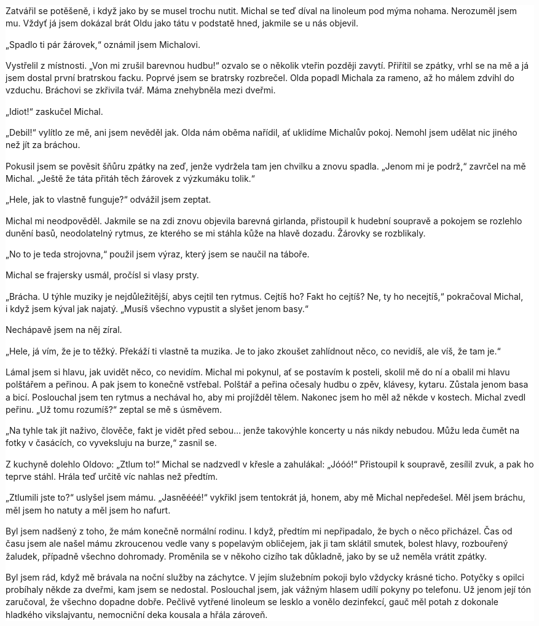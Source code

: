 Zatvářil se potěšeně, i když jako by se musel trochu nutit. Michal se teď díval na linoleum pod mýma nohama. Nerozuměl jsem mu. Vždyť já jsem dokázal brát Oldu jako tátu v podstatě hned, jakmile se u nás objevil.

„Spadlo ti pár žárovek,“ oznámil jsem Michalovi.

Vystřelil z místnosti. „Von mi zrušil barevnou hudbu!“ ozvalo se o několik vteřin později zavytí. Přiřítil se zpátky, vrhl se na mě a já jsem dostal první bratrskou facku. Poprvé jsem se bratrsky rozbrečel. Olda popadl Michala za rameno, až ho málem zdvihl do vzduchu. Bráchovi se zkřivila tvář. Máma znehybněla mezi dveřmi.

„Idiot!“ zaskučel Michal.

„Debil!“ vylítlo ze mě, ani jsem nevěděl jak. Olda nám oběma nařídil, ať uklidíme Michalův pokoj. Nemohl jsem udělat nic jiného než jít za bráchou.

Pokusil jsem se pověsit šňůru zpátky na zeď, jenže vydržela tam jen chvilku a znovu spadla. „Jenom mi je podrž,“ zavrčel na mě Michal. „Ještě že táta přitáh těch žárovek z výzkumáku tolik.“

„Hele, jak to vlastně funguje?“ odvážil jsem zeptat.

Michal mi neodpověděl. Jakmile se na zdi znovu objevila barevná girlanda, přistoupil k hudební soupravě a pokojem se rozlehlo dunění basů, neodolatelný rytmus, ze kterého se mi stáhla kůže na hlavě dozadu. Žárovky se rozblikaly.

„No to je teda strojovna,“ použil jsem výraz, který jsem se naučil na táboře.

Michal se frajersky usmál, pročísl si vlasy prsty.

„Brácha. U týhle muziky je nejdůležitější, abys cejtil ten rytmus. Cejtíš ho? Fakt ho cejtíš? Ne, ty ho necejtíš,“ pokračoval Michal, i když jsem kýval jak najatý. „Musíš všechno vypustit a slyšet jenom basy.“

Nechápavě jsem na něj zíral.

„Hele, já vím, že je to těžký. Překáží ti vlastně ta muzika. Je to jako zkoušet zahlídnout něco, co nevidíš, ale víš, že tam je.“

Lámal jsem si hlavu, jak uvidět něco, co nevidím. Michal mi pokynul, ať se postavím k posteli, skolil mě do ní a obalil mi hlavu polštářem a peřinou. A pak jsem to konečně vstřebal. Polštář a peřina očesaly hudbu o zpěv, klávesy, kytaru. Zůstala jenom basa a bicí. Poslouchal jsem ten rytmus a nechával ho, aby mi projížděl tělem. Nakonec jsem ho měl až někde v kostech. Michal zvedl peřinu. „Už tomu rozumíš?“ zeptal se mě s úsměvem.

„Na tyhle tak jít naživo, člověče, fakt je vidět před sebou… jenže takovýhle koncerty u nás nikdy nebudou. Můžu leda čumět na fotky v časácích, co vyveksluju na burze,“ zasnil se.

Z kuchyně dolehlo Oldovo: „Ztlum to!“ Michal se nadzvedl v křesle a zahulákal: „Jóóó!“ Přistoupil k soupravě, zesílil zvuk, a pak ho teprve stáhl. Hrála teď určitě víc nahlas než předtím.

„Ztlumili jste to?“ uslyšel jsem mámu. „Jasněééé!“ vykřikl jsem tentokrát já, honem, aby mě Michal nepředešel. Měl jsem bráchu, měl jsem ho natuty a měl jsem ho nafurt.

Byl jsem nadšený z toho, že mám konečně normální rodinu. I když, předtím mi nepřipadalo, že bych o něco přicházel. Čas od času jsem ale našel mámu zkroucenou vedle vany s popelavým obličejem, jak ji tam sklátil smutek, bolest hlavy, rozbouřený žaludek, případně všechno dohromady. Proměnila se v někoho cizího tak důkladně, jako by se už neměla vrátit zpátky.

Byl jsem rád, když mě brávala na noční služby na záchytce. V jejím služebním pokoji bylo vždycky krásné ticho. Potyčky s opilci probíhaly někde za dveřmi, kam jsem se nedostal. Poslouchal jsem, jak vážným hlasem udílí pokyny po telefonu. Už jenom její tón zaručoval, že všechno dopadne dobře. Pečlivě vytřené linoleum se lesklo a vonělo dezinfekcí, gauč měl potah z dokonale hladkého vikslajvantu, nemocniční deka kousala a hřála zároveň.
